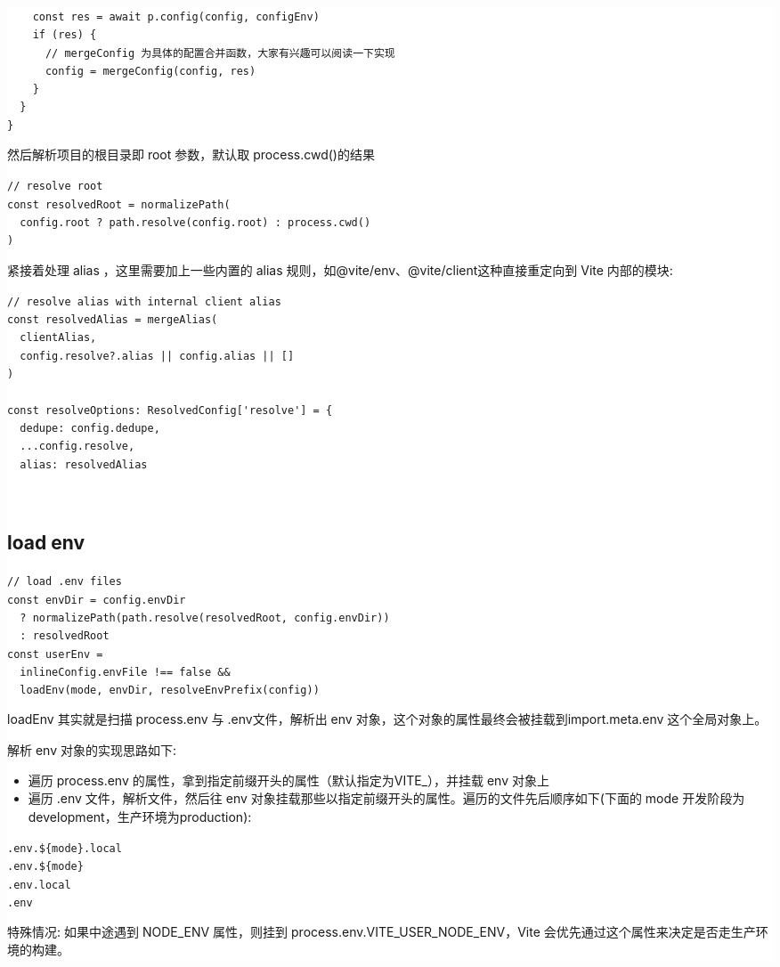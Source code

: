 ```
    const res = await p.config(config, configEnv)
    if (res) {
      // mergeConfig 为具体的配置合并函数，大家有兴趣可以阅读一下实现
      config = mergeConfig(config, res)
    }
  }
}
```
然后解析项目的根目录即 root 参数，默认取 process.cwd()的结果
```
// resolve root
const resolvedRoot = normalizePath(
  config.root ? path.resolve(config.root) : process.cwd()
)
```
紧接着处理 alias ，这里需要加上一些内置的 alias 规则，如@vite/env、@vite/client这种直接重定向到 Vite 内部的模块:
```
// resolve alias with internal client alias
const resolvedAlias = mergeAlias(
  clientAlias,
  config.resolve?.alias || config.alias || []
)

const resolveOptions: ResolvedConfig['resolve'] = {
  dedupe: config.dedupe,
  ...config.resolve,
  alias: resolvedAlias

```

<br>

## load env
```
// load .env files
const envDir = config.envDir
  ? normalizePath(path.resolve(resolvedRoot, config.envDir))
  : resolvedRoot
const userEnv =
  inlineConfig.envFile !== false &&
  loadEnv(mode, envDir, resolveEnvPrefix(config))
```
loadEnv 其实就是扫描 process.env 与 .env文件，解析出 env 对象，这个对象的属性最终会被挂载到import.meta.env 这个全局对象上。

解析 env 对象的实现思路如下:

- 遍历 process.env 的属性，拿到指定前缀开头的属性（默认指定为VITE_），并挂载 env 对象上
- 遍历 .env 文件，解析文件，然后往 env 对象挂载那些以指定前缀开头的属性。遍历的文件先后顺序如下(下面的 mode 开发阶段为 development，生产环境为production):
```
.env.${mode}.local
.env.${mode}
.env.local
.env
```
特殊情况: 如果中途遇到 NODE_ENV 属性，则挂到 process.env.VITE_USER_NODE_ENV，Vite 会优先通过这个属性来决定是否走生产环境的构建。
